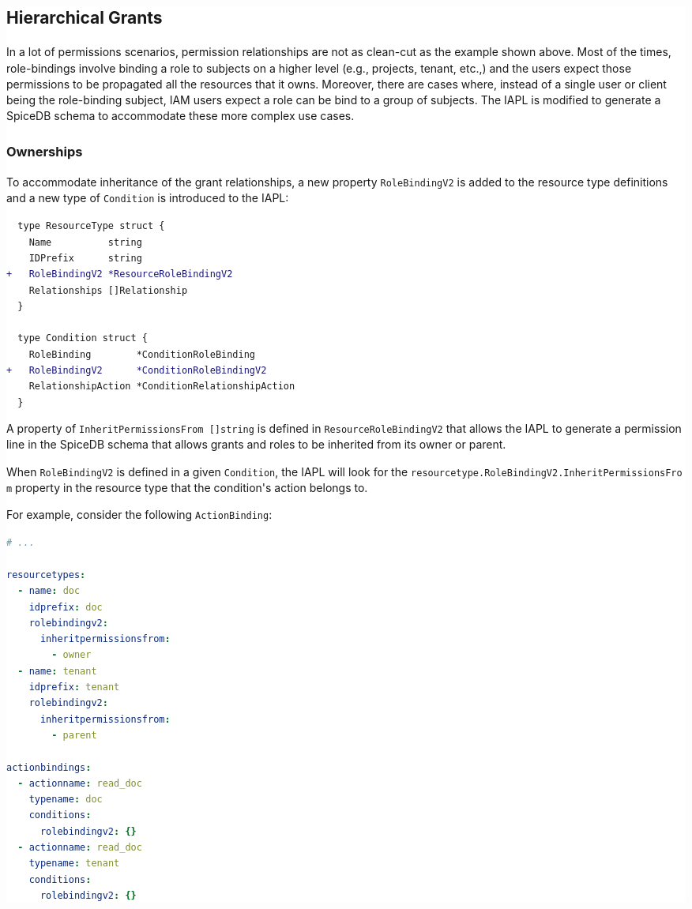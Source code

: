 ## Hierarchical Grants

In a lot of permissions scenarios, permission relationships are not as clean-cut
as the example shown above. Most of the times, role-bindings involve binding a role to
subjects on a higher level (e.g., projects, tenant, etc.,) and the users expect
those permissions to be propagated all the resources that it owns. Moreover,
there are cases where, instead of a single user or client being the role-binding
subject, IAM users expect a role can be bind to a group of subjects. The IAPL
is modified to generate a SpiceDB schema to accommodate these more complex
use cases.

### Ownerships

To accommodate inheritance of the grant relationships,
a new property `RoleBindingV2` is added to the resource type definitions
and a new type of `Condition` is introduced to the IAPL:

```diff
  type ResourceType struct {
    Name          string
    IDPrefix      string
+   RoleBindingV2 *ResourceRoleBindingV2
    Relationships []Relationship
  }

  type Condition struct {
    RoleBinding        *ConditionRoleBinding
+   RoleBindingV2      *ConditionRoleBindingV2
    RelationshipAction *ConditionRelationshipAction
  }
```

A property of `InheritPermissionsFrom []string` is defined in `ResourceRoleBindingV2`
that allows the IAPL to generate a permission line in the SpiceDB schema that
allows grants and roles to be inherited from its owner or parent.

When `RoleBindingV2` is defined in a given `Condition`, the IAPL will look for
the `resourcetype.RoleBindingV2.InheritPermissionsFrom` property in the resource
type that the condition's action belongs to.

For example, consider the following `ActionBinding`:

```yaml
# ...

resourcetypes:
  - name: doc
    idprefix: doc
    rolebindingv2:
      inheritpermissionsfrom:
        - owner
  - name: tenant
    idprefix: tenant
    rolebindingv2:
      inheritpermissionsfrom:
        - parent

actionbindings:
  - actionname: read_doc
    typename: doc
    conditions:
      rolebindingv2: {}
  - actionname: read_doc
    typename: tenant
    conditions:
      rolebindingv2: {}
```